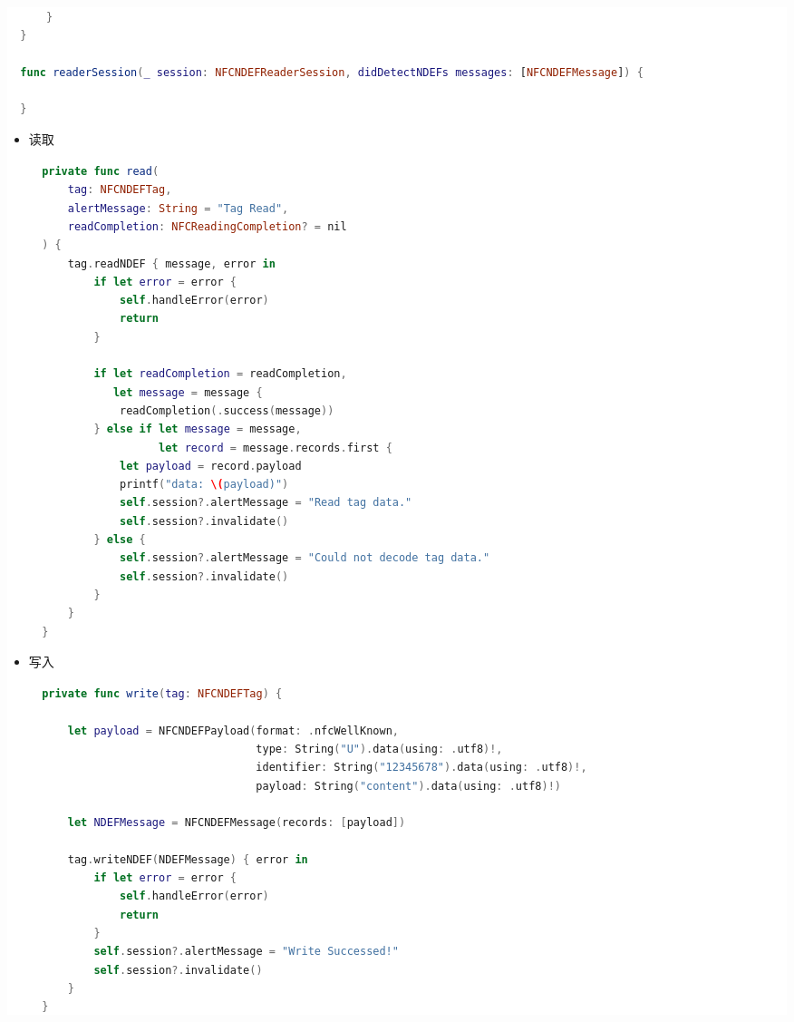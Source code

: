   ```swift
        }
    }
  
    func readerSession(_ session: NFCNDEFReaderSession, didDetectNDEFs messages: [NFCNDEFMessage]) {
  
    }
  ```

- 读取

  ```swift
    private func read(
        tag: NFCNDEFTag,
        alertMessage: String = "Tag Read",
        readCompletion: NFCReadingCompletion? = nil
    ) {
        tag.readNDEF { message, error in
            if let error = error {
                self.handleError(error)
                return
            }
  
            if let readCompletion = readCompletion,
               let message = message {
                readCompletion(.success(message))
            } else if let message = message,
                      let record = message.records.first {
                let payload = record.payload
                printf("data: \(payload)")
                self.session?.alertMessage = "Read tag data."
                self.session?.invalidate()
            } else {
                self.session?.alertMessage = "Could not decode tag data."
                self.session?.invalidate()
            }
        }
    }
  ```
  
- 写入

  ```swift
    private func write(tag: NFCNDEFTag) {
      
        let payload = NFCNDEFPayload(format: .nfcWellKnown,
                                     type: String("U").data(using: .utf8)!,
                                     identifier: String("12345678").data(using: .utf8)!,
                                     payload: String("content").data(using: .utf8)!)
  
        let NDEFMessage = NFCNDEFMessage(records: [payload])
  	
        tag.writeNDEF(NDEFMessage) { error in
            if let error = error {
                self.handleError(error)
                return
            }
            self.session?.alertMessage = "Write Successed!"
            self.session?.invalidate()
        }
    }
  ```
